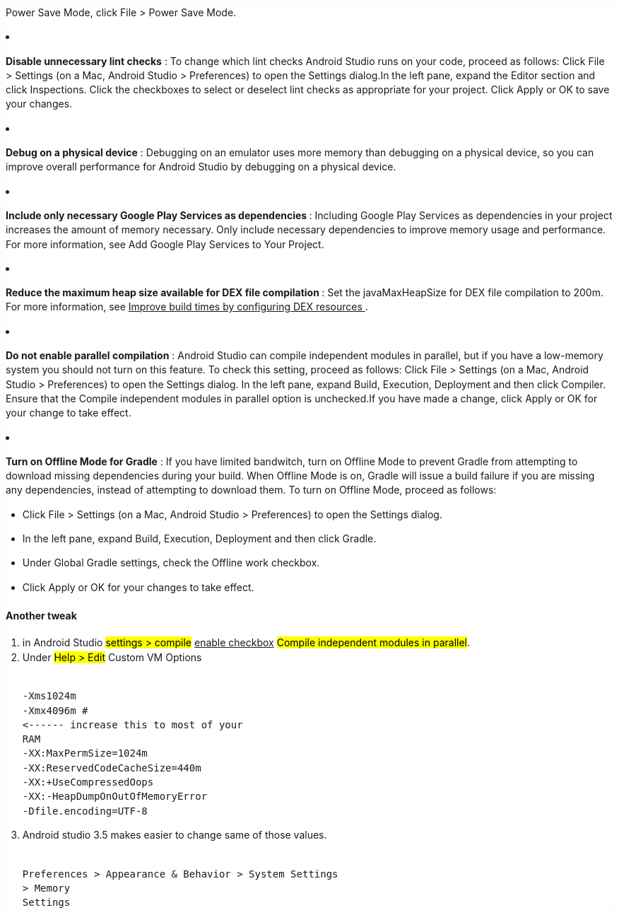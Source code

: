Power Save Mode, click File &gt; Power Save Mode.       </p>    </li>    <li>      <p>        <strong>Disable unnecessary lint checks</strong>        : To change which lint checks Android Studio runs on your code,         proceed as follows: Click File &gt; Settings (on a Mac, Android         Studio &gt; Preferences) to open the Settings dialog.In the         left pane, expand the Editor section and click Inspections.         Click the checkboxes to select or deselect lint checks as         appropriate for your project. Click Apply or OK to save your         changes.       </p>    </li>    <li>      <p>        <strong>Debug on a physical device</strong>        : Debugging on an emulator uses more memory than debugging on a         physical device, so you can improve overall performance for         Android Studio by debugging on a physical device.       </p>    </li>    <li>      <p>        <strong>          Include only necessary Google Play Services as dependencies         </strong>        : Including Google Play Services as dependencies in your         project increases the amount of memory necessary. Only include         necessary dependencies to improve memory usage and performance.         For more information, see Add Google Play Services to Your         Project.       </p>    </li>    <li>      <p>        <strong>          Reduce the maximum heap size available for DEX file           compilation         </strong>        : Set the javaMaxHeapSize for DEX file compilation to 200m. For         more information, see         <a href="https://developer.android.com/studio/run/index.html#configure-dexoptions" rel="noopener noreferer nofollow">          Improve build times by configuring DEX resources         </a>        .       </p>    </li>    <li>      <p>        <strong>Do not enable parallel compilation</strong>        : Android Studio can compile independent modules in parallel,         but if you have a low-memory system you should not turn on this         feature. To check this setting, proceed as follows: Click File         &gt; Settings (on a Mac, Android Studio &gt; Preferences) to         open the Settings dialog. In the left pane, expand Build,         Execution, Deployment and then click Compiler. Ensure that the         Compile independent modules in parallel option is unchecked.If         you have made a change, click Apply or OK for your change to         take effect.       </p>    </li>    <li>      <p>        <strong>Turn on Offline Mode for Gradle</strong>        : If you have limited bandwitch, turn on Offline Mode to         prevent Gradle from attempting to download missing dependencies         during your build. When Offline Mode is on, Gradle will issue a         build failure if you are missing any dependencies, instead of         attempting to download them. To turn on Offline Mode, proceed         as follows:       </p>      <ul>        <li>          <p>            Click File &gt; Settings (on a Mac, Android Studio &gt;             Preferences) to open the Settings dialog.           </p>        </li>        <li>          <p>            In the left pane, expand Build, Execution, Deployment             and then click Gradle.           </p>        </li>        <li>          <p>            Under Global Gradle settings, check the Offline work             checkbox.           </p>        </li>        <li>          <p>            Click Apply or OK for your changes to take effect.           </p>        </li>      </ul>    </li>  </ul></div> <h4>Another tweak</h4><ol>  <li>in Android Studio <mark>settings &gt; compile</mark> <u>enable checkbox</u> <mark>Compile independent modules in       parallel</mark>.</li>  <li>Under <mark>Help &gt; Edit</mark> Custom VM Options</li>  <pre><br>-Xms1024m<br>-Xmx4096m # &lt;------ increase this to most of your RAM<br>-XX:MaxPermSize=1024m<br>-XX:ReservedCodeCacheSize=440m<br>-XX:+UseCompressedOops<br>-XX:-HeapDumpOnOutOfMemoryError<br>-Dfile.encoding=UTF-8<br></pre>  <li>Android studio 3.5 makes easier to change same of those values.</li>  <pre><br>Preferences &gt; Appearance &amp; Behavior &gt; System Settings &gt; Memory Settings<br></pre></ol><script>document.querySelectorAll("pre,code");

  pretext.forEach(function (el) {
    el.classList.toggle("notranslate", true);
  });</script>